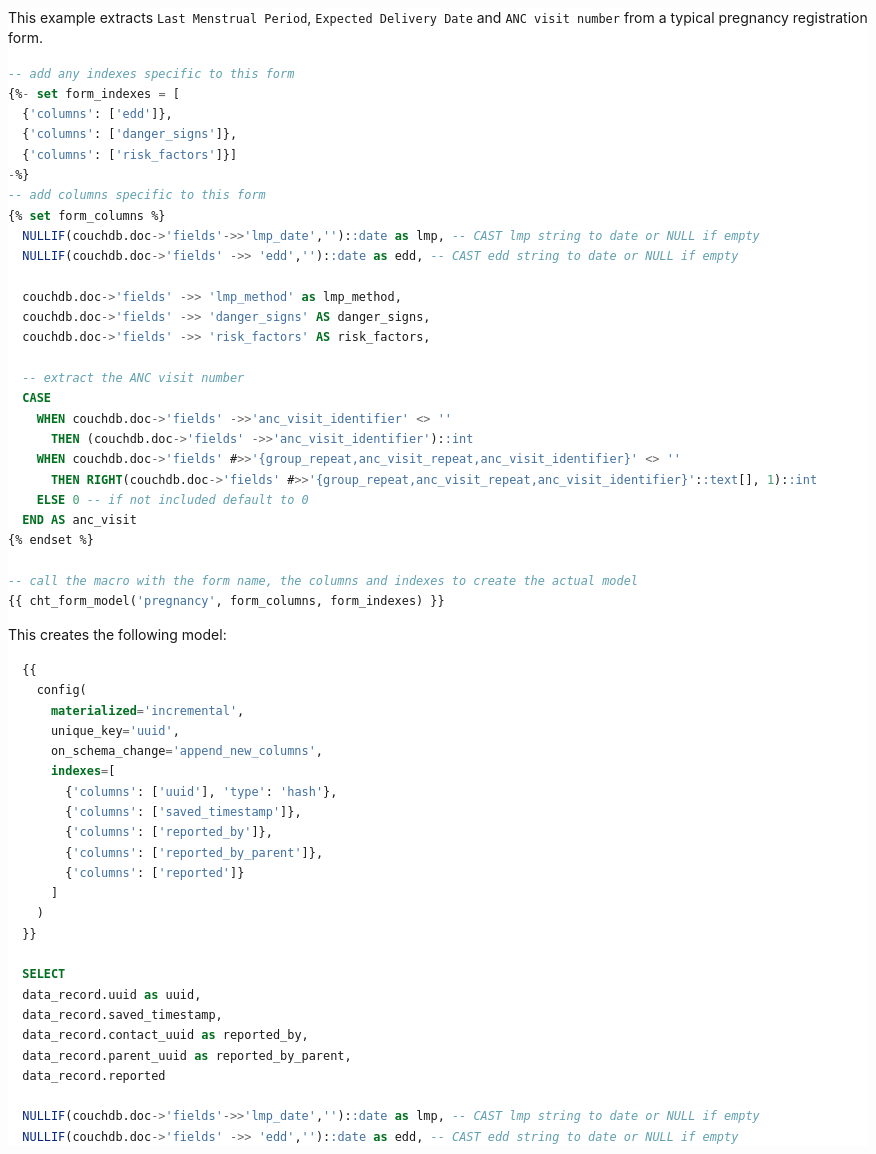 This example extracts `Last Menstrual Period`, `Expected Delivery Date` and `ANC visit number` from a typical pregnancy registration form.
```sql
-- add any indexes specific to this form
{%- set form_indexes = [
  {'columns': ['edd']},
  {'columns': ['danger_signs']},
  {'columns': ['risk_factors']}]
-%}
-- add columns specific to this form
{% set form_columns %}
  NULLIF(couchdb.doc->'fields'->>'lmp_date','')::date as lmp, -- CAST lmp string to date or NULL if empty
  NULLIF(couchdb.doc->'fields' ->> 'edd','')::date as edd, -- CAST edd string to date or NULL if empty

  couchdb.doc->'fields' ->> 'lmp_method' as lmp_method,
  couchdb.doc->'fields' ->> 'danger_signs' AS danger_signs,
  couchdb.doc->'fields' ->> 'risk_factors' AS risk_factors,

  -- extract the ANC visit number
  CASE
    WHEN couchdb.doc->'fields' ->>'anc_visit_identifier' <> ''
      THEN (couchdb.doc->'fields' ->>'anc_visit_identifier')::int
    WHEN couchdb.doc->'fields' #>>'{group_repeat,anc_visit_repeat,anc_visit_identifier}' <> ''
      THEN RIGHT(couchdb.doc->'fields' #>>'{group_repeat,anc_visit_repeat,anc_visit_identifier}'::text[], 1)::int
    ELSE 0 -- if not included default to 0
  END AS anc_visit
{% endset %}

-- call the macro with the form name, the columns and indexes to create the actual model
{{ cht_form_model('pregnancy', form_columns, form_indexes) }}
```

This creates the following model:

```sql
  {{
    config(
      materialized='incremental',
      unique_key='uuid',
      on_schema_change='append_new_columns',
      indexes=[
        {'columns': ['uuid'], 'type': 'hash'}, 
        {'columns': ['saved_timestamp']},
        {'columns': ['reported_by']},
        {'columns': ['reported_by_parent']},
        {'columns': ['reported']}
      ]
    )
  }}

  SELECT
  data_record.uuid as uuid,
  data_record.saved_timestamp,
  data_record.contact_uuid as reported_by,
  data_record.parent_uuid as reported_by_parent,
  data_record.reported

  NULLIF(couchdb.doc->'fields'->>'lmp_date','')::date as lmp, -- CAST lmp string to date or NULL if empty
  NULLIF(couchdb.doc->'fields' ->> 'edd','')::date as edd, -- CAST edd string to date or NULL if empty

```